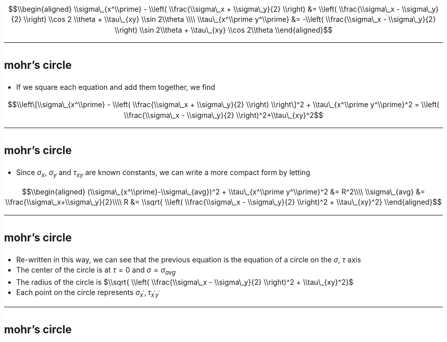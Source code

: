 $$\\begin{aligned}
 \\sigma\_{x^\\prime} - \\left( \\frac{\\sigma\_x + \\sigma\_y}{2} \\right) &= \\left( \\frac{\\sigma\_x - \\sigma\_y}{2} \\right) \\cos 2 \\theta + \\tau\_{xy} \\sin 2\\theta \\\\
 \\tau\_{x^\\prime y^\\prime} &= -\\left( \\frac{\\sigma\_x - \\sigma\_y}{2} \\right) \\sin 2\\theta + \\tau\_{xy} \\cos 2\\theta
\\end{aligned}$$


----
## mohr’s circle

-   If we square each equation and add them together, we find

$$\\left\[\\sigma\_{x^\\prime} - \\left( \\frac{\\sigma\_x + \\sigma\_y}{2} \\right) \\right\]^2 + \\tau\_{x^\\prime y^\\prime}^2 = \\left( \\frac{\\sigma\_x - \\sigma\_y}{2} \\right)^2+\\tau\_{xy}^2$$


----
## mohr’s circle

-   Since *σ*<sub>*x*</sub>, *σ*<sub>*y*</sub> and *τ*<sub>*xy*</sub> are known constants, we can write a more compact form by letting

$$\\begin{aligned}
  (\\sigma\_{x^\\prime}-\\sigma\_{avg})^2 + \\tau\_{x^\\prime y^\\prime}^2 &= R^2\\\\
   \\sigma\_{avg} &= \\frac{\\sigma\_x+\\sigma\_y}{2}\\\\
   R &= \\sqrt{ \\left( \\frac{\\sigma\_x - \\sigma\_y}{2} \\right)^2 + \\tau\_{xy}^2}
\\end{aligned}$$

----
## mohr’s circle

-   Re-written in this way, we can see that the previous equation is the equation of a circle on the *σ*, *τ* axis
-   The center of the circle is at *τ* = 0 and *σ* = *σ*<sub>*avg*</sub>
-   The radius of the circle is $\\sqrt{ \\left( \\frac{\\sigma\_x - \\sigma\_y}{2} \\right)^2 + \\tau\_{xy}^2}$
-   Each point on the circle represents *σ*<sub>*x*<sup>′</sup></sub>, *τ*<sub>*x*<sup>′</sup>*y*<sup>′</sup></sub>

----
## mohr’s circle
